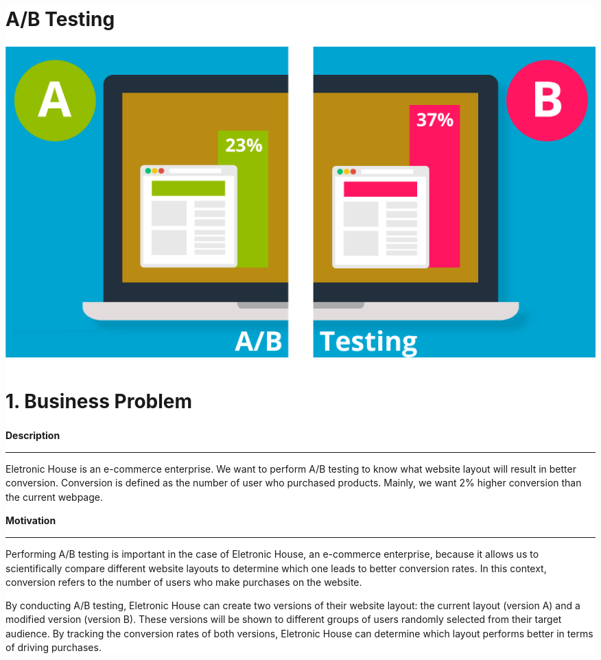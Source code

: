 # A/B Testing

<code><img width="100%" src="https://github.com/lucasquemelli/a-b_testing/blob/main/cover%20image/ab_testing.png"></code>

# 1. Business Problem

**Description**

---

Eletronic House is an e-commerce enterprise. We want to perform A/B testing to know what website layout will result in better conversion. Conversion is defined as the number of user who purchased products. Mainly, we want 2% higher conversion than the current webpage.

**Motivation**

---

Performing A/B testing is important in the case of Eletronic House, an e-commerce enterprise, because it allows us to scientifically compare different website layouts to determine which one leads to better conversion rates. In this context, conversion refers to the number of users who make purchases on the website.

By conducting A/B testing, Eletronic House can create two versions of their website layout: the current layout (version A) and a modified version (version B). These versions will be shown to different groups of users randomly selected from their target audience. By tracking the conversion rates of both versions, Eletronic House can determine which layout performs better in terms of driving purchases.
